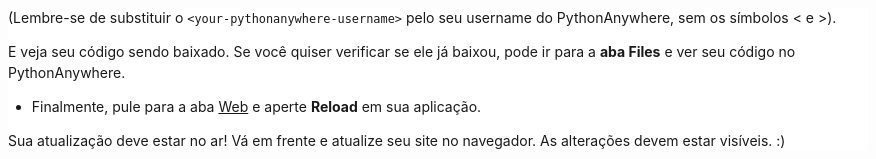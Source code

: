 
(Lembre-se de substituir o `<your-pythonanywhere-username>` pelo seu username do PythonAnywhere, sem os símbolos < e >).

E veja seu código sendo baixado. Se você quiser verificar se ele já baixou, pode ir para a **aba Files** e ver seu código no PythonAnywhere.

* Finalmente, pule para a aba [Web](https://www.pythonanywhere.com/web_app_setup/) e aperte **Reload** em sua aplicação.

Sua atualização deve estar no ar! Vá em frente e atualize seu site no navegador. As alterações devem estar visíveis. :)
